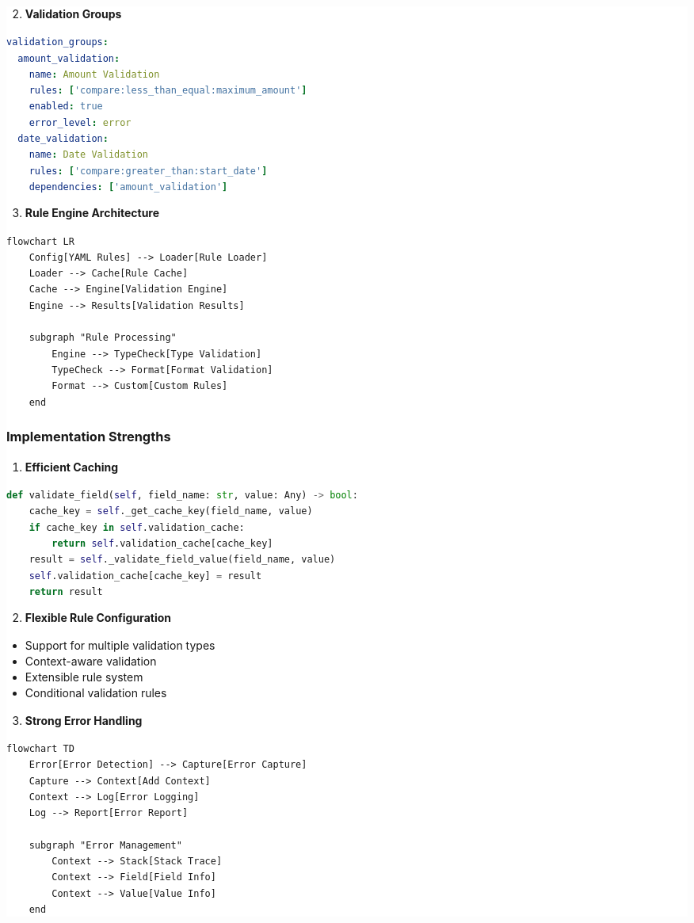 2. **Validation Groups**
```yaml
validation_groups:
  amount_validation:
    name: Amount Validation
    rules: ['compare:less_than_equal:maximum_amount']
    enabled: true
    error_level: error
  date_validation:
    name: Date Validation
    rules: ['compare:greater_than:start_date']
    dependencies: ['amount_validation']
```

3. **Rule Engine Architecture**

```mermaid
flowchart LR
    Config[YAML Rules] --> Loader[Rule Loader]
    Loader --> Cache[Rule Cache]
    Cache --> Engine[Validation Engine]
    Engine --> Results[Validation Results]
    
    subgraph "Rule Processing"
        Engine --> TypeCheck[Type Validation]
        TypeCheck --> Format[Format Validation]
        Format --> Custom[Custom Rules]
    end
```

### Implementation Strengths

1. **Efficient Caching**
```python
def validate_field(self, field_name: str, value: Any) -> bool:
    cache_key = self._get_cache_key(field_name, value)
    if cache_key in self.validation_cache:
        return self.validation_cache[cache_key]
    result = self._validate_field_value(field_name, value)
    self.validation_cache[cache_key] = result
    return result
```

2. **Flexible Rule Configuration**
- Support for multiple validation types
- Context-aware validation
- Extensible rule system
- Conditional validation rules

3. **Strong Error Handling**
```mermaid
flowchart TD
    Error[Error Detection] --> Capture[Error Capture]
    Capture --> Context[Add Context]
    Context --> Log[Error Logging]
    Log --> Report[Error Report]
    
    subgraph "Error Management"
        Context --> Stack[Stack Trace]
        Context --> Field[Field Info]
        Context --> Value[Value Info]
    end
```
